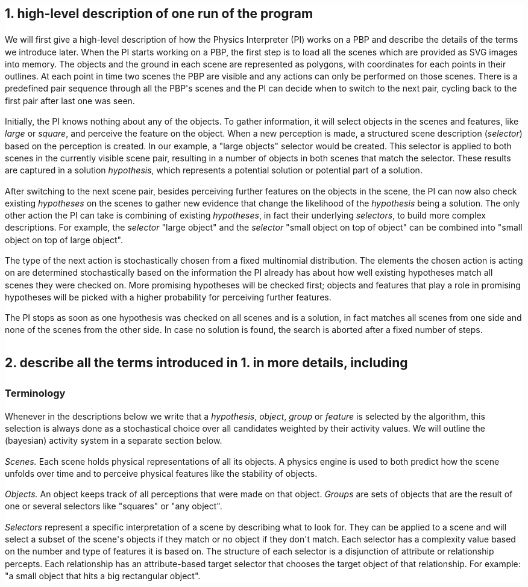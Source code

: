 
## 1. high-level description of one run of the program

We will first give a high-level description of how the Physics Interpreter (PI) works on a PBP and describe the details of the terms we introduce later. When the PI starts working on a PBP, the first step is to load all the scenes which are provided as SVG images into memory. The objects and the ground in each scene are represented as polygons, with coordinates for each points in their outlines. At each point in time two scenes the PBP are visible and any actions can only be performed on those scenes. There is a predefined pair sequence through all the PBP's scenes and the PI can decide when to switch to the next pair, cycling back to the first pair after last one was seen.

Initially, the PI knows nothing about any of the objects. To gather information, it will select objects in the scenes and features, like *large* or *square*, and perceive the feature on the object. When a new perception is made, a structured scene description (*selector*) based on the perception is created. In our example, a "large objects" selector would be created. This selector is applied to both scenes in the currently visible scene pair, resulting in a number of objects in both scenes that match the selector. These results are captured in a solution *hypothesis*, which represents a potential solution or potential part of a solution.

After switching to the next scene pair, besides perceiving further features on the objects in the scene, the PI can now also check existing *hypotheses* on the scenes to gather new evidence that change the likelihood of the *hypothesis* being a solution. The only other action the PI can take is combining of existing *hypotheses*, in fact their underlying *selectors*, to build more complex descriptions. For example, the *selector* "large object" and the *selector* "small object on top of object" can be combined into "small object on top of large object".

The type of the next action is stochastically chosen from a fixed multinomial distribution. The elements the chosen action is acting on are determined stochastically based on the information the PI already has about how well existing hypotheses match all scenes they were checked on. More promising hypotheses will be checked first; objects and features that play a role in promising hypotheses will be picked with a higher probability for perceiving further features.

The PI stops as soon as one hypothesis was checked on all scenes and is a solution, in fact matches all scenes from one side and none of the scenes from the other side. In case no solution is found, the search is aborted after a fixed number of steps.

## 2. describe all the terms introduced in 1. in more details, including

### Terminology

Whenever in the descriptions below we write that a *hypothesis*, *object*, *group* or *feature* is selected by the algorithm, this selection is always done as a stochastical choice over all candidates weighted by their activity values. We will outline the (bayesian) activity system in a separate section below.

*Scenes.* Each scene holds physical representations of all its objects. A physics engine is used to both predict how the scene unfolds over time and to perceive physical features like the stability of objects.

*Objects.* An object keeps track of all perceptions that were made on that object. *Groups* are sets of objects that are the result of one or several selectors like "squares" or "any object".

*Selectors* represent a specific interpretation of a scene by describing what to look for. They can be applied to a scene and will select a subset of the scene's objects if they match or no object if they don't match. Each selector has a complexity value based on the number and type of features it is based on. The structure of each selector is a disjunction of attribute or relationship percepts. Each relationship has an attribute-based target selector that chooses the target object of that relationship. For example: "a small object that hits a big rectangular object".

